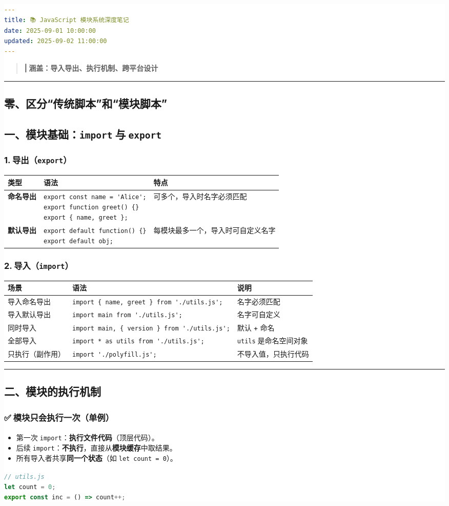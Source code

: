 ```yaml
---
title: 📚 JavaScript 模块系统深度笔记
date: 2025-09-01 10:00:00
updated: 2025-09-02 11:00:00
---
```



> **| 涵盖：导入导出、执行机制、跨平台设计**

---
## 零、区分“传统脚本”和“模块脚本”

## 一、模块基础：`import` 与 `export`

### 1. 导出（`export`）

| 类型 | 语法 | 特点 |
| :--- | :--- | :--- |
| **命名导出** | `export const name = 'Alice';`<br>`export function greet() {}`<br>`export { name, greet };` | 可多个，导入时名字必须匹配 |
| **默认导出** | `export default function() {}`<br>`export default obj;` | 每模块最多一个，导入时可自定义名字 |

### 2. 导入（`import`）

| 场景 | 语法 | 说明 |
| :--- | :--- | :--- |
| 导入命名导出 | `import { name, greet } from './utils.js';` | 名字必须匹配 |
| 导入默认导出 | `import main from './utils.js';` | 名字可自定义 |
| 同时导入 | `import main, { version } from './utils.js';` | 默认 + 命名 |
| 全部导入 | `import * as utils from './utils.js';` | `utils` 是命名空间对象 |
| 只执行（副作用） | `import './polyfill.js';` | 不导入值，只执行代码 |

---

## 二、模块的执行机制

### ✅ 模块只会执行一次（单例）

- 第一次 `import`：**执行文件代码**（顶层代码）。
- 后续 `import`：**不执行**，直接从**模块缓存**中取结果。
- 所有导入者共享**同一个状态**（如 `let count = 0`）。

```js
// utils.js
let count = 0;
export const inc = () => count++;
```
